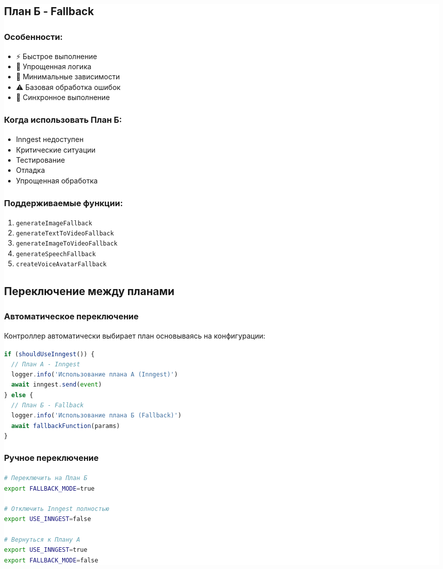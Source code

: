 ## План Б - Fallback

### Особенности:
- ⚡ Быстрое выполнение
- 🔧 Упрощенная логика
- 🚀 Минимальные зависимости
- ⚠️ Базовая обработка ошибок
- 🔄 Синхронное выполнение

### Когда использовать План Б:
- Inngest недоступен
- Критические ситуации
- Тестирование
- Отладка
- Упрощенная обработка

### Поддерживаемые функции:
1. `generateImageFallback`
2. `generateTextToVideoFallback` 
3. `generateImageToVideoFallback`
4. `generateSpeechFallback`
5. `createVoiceAvatarFallback`

## Переключение между планами

### Автоматическое переключение

Контроллер автоматически выбирает план основываясь на конфигурации:

```typescript
if (shouldUseInngest()) {
  // План А - Inngest
  logger.info('Использование плана А (Inngest)')
  await inngest.send(event)
} else {
  // План Б - Fallback
  logger.info('Использование плана Б (Fallback)')
  await fallbackFunction(params)
}
```

### Ручное переключение

```bash
# Переключить на План Б
export FALLBACK_MODE=true

# Отключить Inngest полностью
export USE_INNGEST=false

# Вернуться к Плану А
export USE_INNGEST=true
export FALLBACK_MODE=false
```
